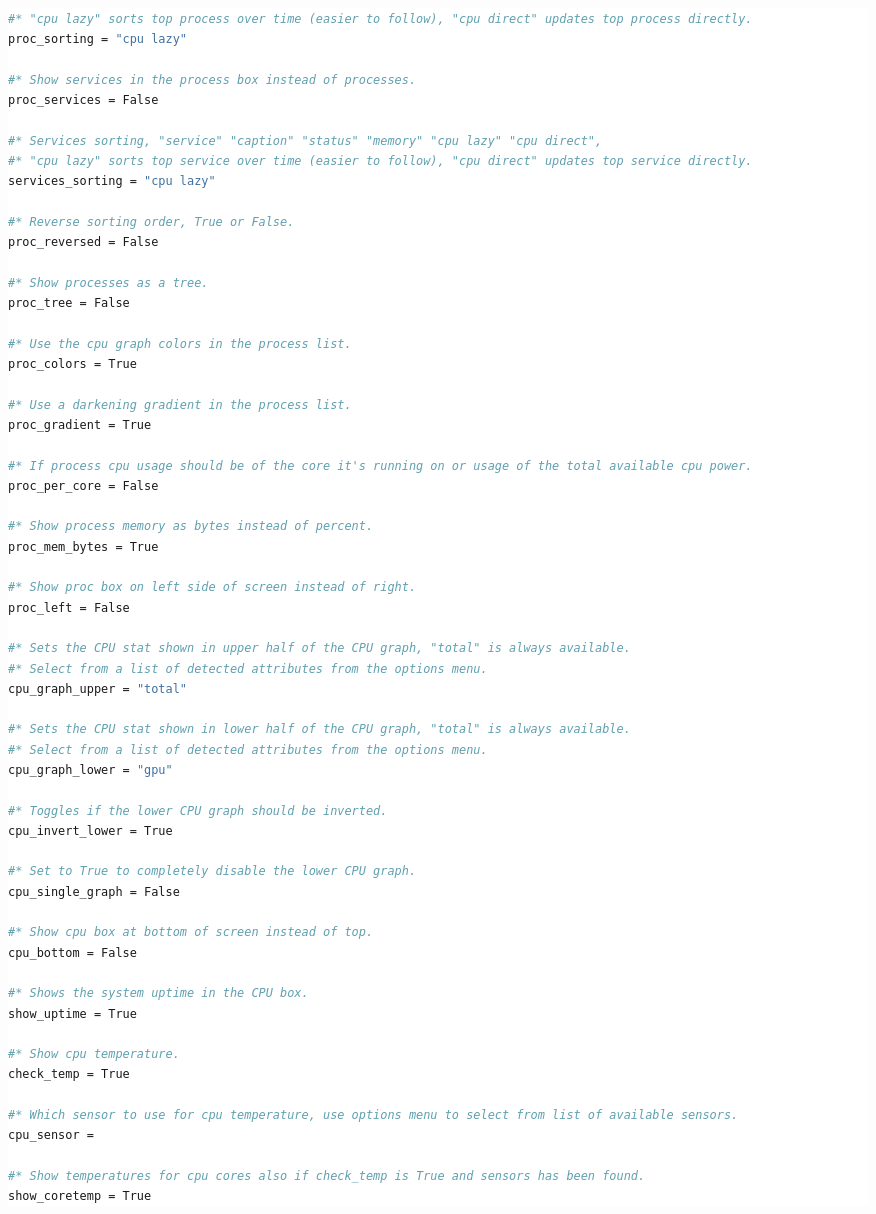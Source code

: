 ```bash
#* "cpu lazy" sorts top process over time (easier to follow), "cpu direct" updates top process directly.
proc_sorting = "cpu lazy"

#* Show services in the process box instead of processes.
proc_services = False

#* Services sorting, "service" "caption" "status" "memory" "cpu lazy" "cpu direct",
#* "cpu lazy" sorts top service over time (easier to follow), "cpu direct" updates top service directly.
services_sorting = "cpu lazy"

#* Reverse sorting order, True or False.
proc_reversed = False

#* Show processes as a tree.
proc_tree = False

#* Use the cpu graph colors in the process list.
proc_colors = True

#* Use a darkening gradient in the process list.
proc_gradient = True

#* If process cpu usage should be of the core it's running on or usage of the total available cpu power.
proc_per_core = False

#* Show process memory as bytes instead of percent.
proc_mem_bytes = True

#* Show proc box on left side of screen instead of right.
proc_left = False

#* Sets the CPU stat shown in upper half of the CPU graph, "total" is always available.
#* Select from a list of detected attributes from the options menu.
cpu_graph_upper = "total"

#* Sets the CPU stat shown in lower half of the CPU graph, "total" is always available.
#* Select from a list of detected attributes from the options menu.
cpu_graph_lower = "gpu"

#* Toggles if the lower CPU graph should be inverted.
cpu_invert_lower = True

#* Set to True to completely disable the lower CPU graph.
cpu_single_graph = False

#* Show cpu box at bottom of screen instead of top.
cpu_bottom = False

#* Shows the system uptime in the CPU box.
show_uptime = True

#* Show cpu temperature.
check_temp = True

#* Which sensor to use for cpu temperature, use options menu to select from list of available sensors.
cpu_sensor = 

#* Show temperatures for cpu cores also if check_temp is True and sensors has been found.
show_coretemp = True
```